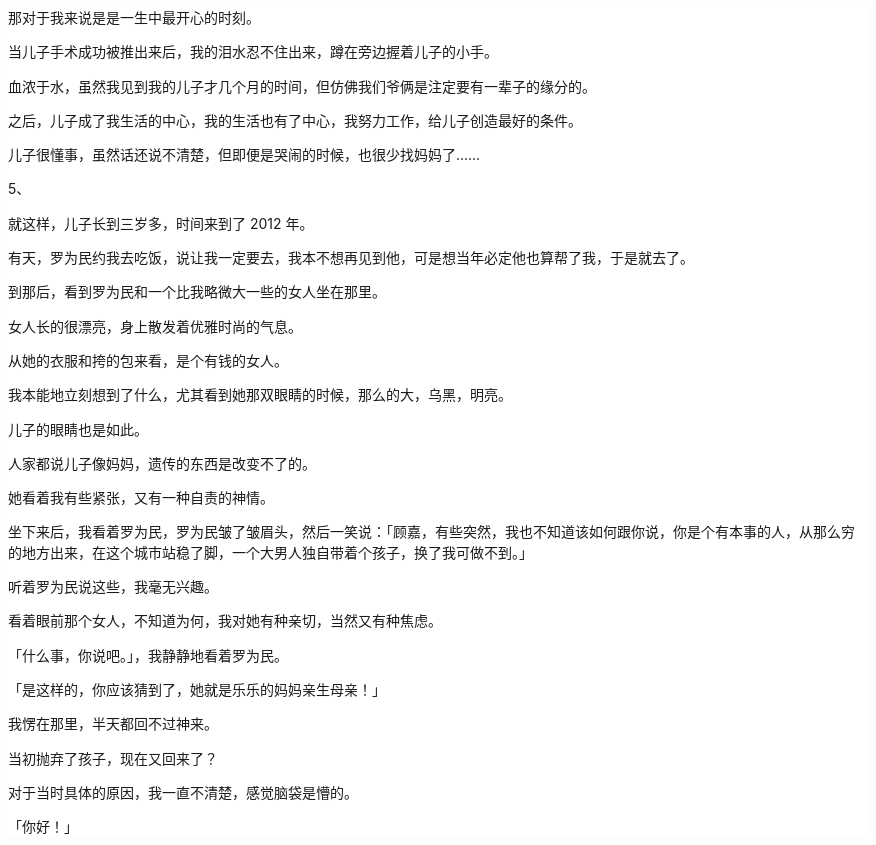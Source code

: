 
那对于我来说是是一生中最开心的时刻。


当儿子手术成功被推出来后，我的泪水忍不住出来，蹲在旁边握着儿子的小手。


血浓于水，虽然我见到我的儿子才几个月的时间，但仿佛我们爷俩是注定要有一辈子的缘分的。


之后，儿子成了我生活的中心，我的生活也有了中心，我努力工作，给儿子创造最好的条件。


儿子很懂事，虽然话还说不清楚，但即便是哭闹的时候，也很少找妈妈了……


5、


就这样，儿子长到三岁多，时间来到了 2012 年。


有天，罗为民约我去吃饭，说让我一定要去，我本不想再见到他，可是想当年必定他也算帮了我，于是就去了。


到那后，看到罗为民和一个比我略微大一些的女人坐在那里。


女人长的很漂亮，身上散发着优雅时尚的气息。


从她的衣服和挎的包来看，是个有钱的女人。


我本能地立刻想到了什么，尤其看到她那双眼睛的时候，那么的大，乌黑，明亮。


儿子的眼睛也是如此。


人家都说儿子像妈妈，遗传的东西是改变不了的。


她看着我有些紧张，又有一种自责的神情。


坐下来后，我看着罗为民，罗为民皱了皱眉头，然后一笑说：「顾嘉，有些突然，我也不知道该如何跟你说，你是个有本事的人，从那么穷的地方出来，在这个城市站稳了脚，一个大男人独自带着个孩子，换了我可做不到。」


听着罗为民说这些，我毫无兴趣。


看着眼前那个女人，不知道为何，我对她有种亲切，当然又有种焦虑。


「什么事，你说吧。」，我静静地看着罗为民。


「是这样的，你应该猜到了，她就是乐乐的妈妈亲生母亲！」


我愣在那里，半天都回不过神来。


当初抛弃了孩子，现在又回来了？


对于当时具体的原因，我一直不清楚，感觉脑袋是懵的。


「你好！」

